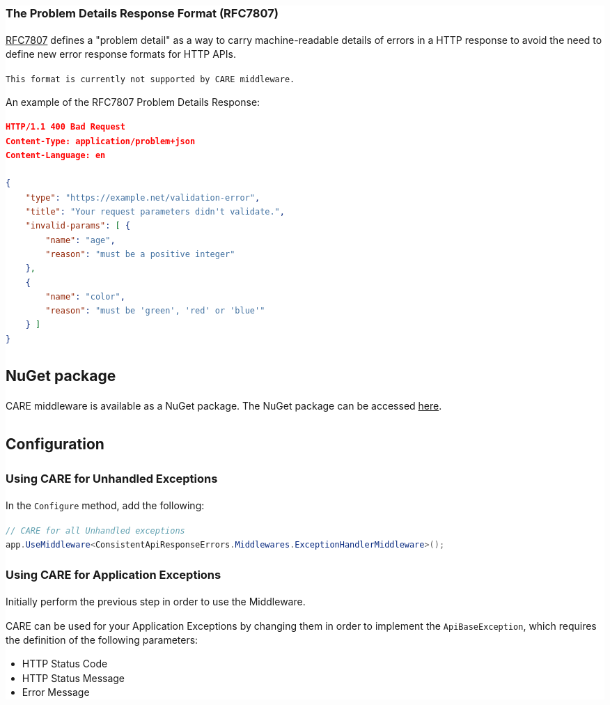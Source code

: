 ### The Problem Details Response Format (RFC7807)

[RFC7807](https://tools.ietf.org/html/rfc7807) defines a "problem detail" as a way to carry machine-readable details of errors in a HTTP response to avoid the need to define new error response formats for HTTP APIs.

`This format is currently not supported by CARE middleware.`

An example of the RFC7807 Problem Details Response: 

```json
HTTP/1.1 400 Bad Request
Content-Type: application/problem+json
Content-Language: en

{
	"type": "https://example.net/validation-error",
	"title": "Your request parameters didn't validate.",
	"invalid-params": [ {
		"name": "age",
		"reason": "must be a positive integer"
	},
	{
		"name": "color",
		"reason": "must be 'green', 'red' or 'blue'"
    } ]
}
```

## NuGet package

CARE middleware is available as a NuGet package. The NuGet package can be accessed [here](https://www.nuget.org/packages/ConsistentApiResponseErrors/).

## Configuration

### Using CARE for Unhandled Exceptions

 In the `Configure` method, add the following:

```c#
// CARE for all Unhandled exceptions
app.UseMiddleware<ConsistentApiResponseErrors.Middlewares.ExceptionHandlerMiddleware>();
```

### Using CARE for Application Exceptions

Initially perform the previous step in order to use the Middleware.

CARE can be used for your Application Exceptions by changing them in order to implement  the `ApiBaseException`, which requires the definition of the following parameters:

- HTTP Status Code
- HTTP Status Message
- Error Message
